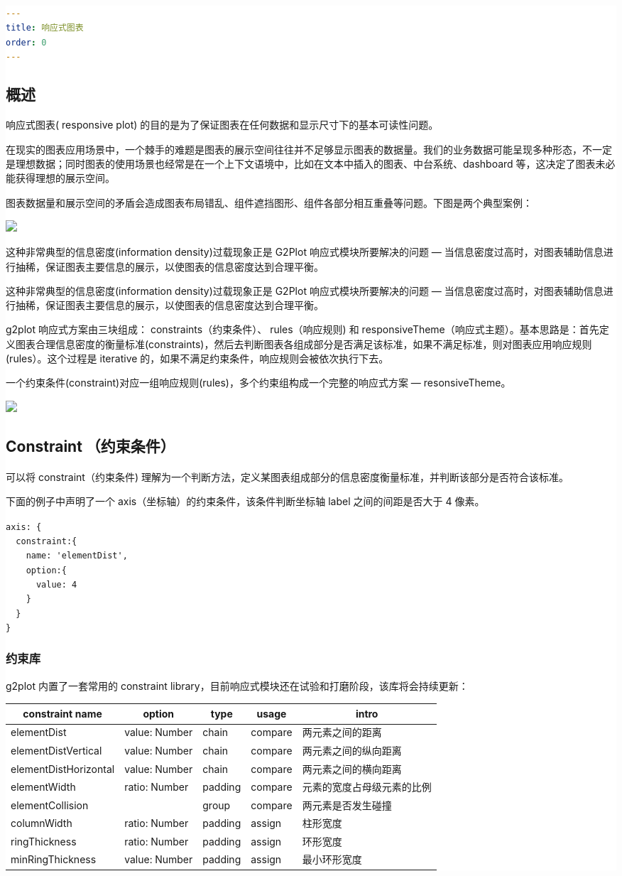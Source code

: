 ```yaml
---
title: 响应式图表
order: 0
---
```


## 概述

响应式图表( responsive plot) 的目的是为了保证图表在任何数据和显示尺寸下的基本可读性问题。

在现实的图表应用场景中，一个棘手的难题是图表的展示空间往往并不足够显示图表的数据量。我们的业务数据可能呈现多种形态，不一定是理想数据；同时图表的使用场景也经常是在一个上下文语境中，比如在文本中插入的图表、中台系统、dashboard 等，这决定了图表未必能获得理想的展示空间。

图表数据量和展示空间的矛盾会造成图表布局错乱、组件遮挡图形、组件各部分相互重叠等问题。下图是两个典型案例：

<p><img src="https://gw.alipayobjects.com/mdn/rms_d314dd/afts/img/A*y-k1Q4V7jXsAAAAAAAAAAABkARQnAQ" width="600"></p>

这种非常典型的信息密度(information density)过载现象正是 G2Plot 响应式模块所要解决的问题 — 当信息密度过高时，对图表辅助信息进行抽稀，保证图表主要信息的展示，以使图表的信息密度达到合理平衡。

这种非常典型的信息密度(information density)过载现象正是 G2Plot 响应式模块所要解决的问题 — 当信息密度过高时，对图表辅助信息进行抽稀，保证图表主要信息的展示，以使图表的信息密度达到合理平衡。

g2plot 响应式方案由三块组成： constraints（约束条件）、 rules（响应规则) 和 responsiveTheme（响应式主题）。基本思路是：首先定义图表合理信息密度的衡量标准(constraints)，然后去判断图表各组成部分是否满足该标准，如果不满足标准，则对图表应用响应规则(rules）。这个过程是 iterative 的，如果不满足约束条件，响应规则会被依次执行下去。

一个约束条件(constraint)对应一组响应规则(rules)，多个约束组构成一个完整的响应式方案 — resonsiveTheme。

<p><img src="https://gw.alipayobjects.com/mdn/rms_d314dd/afts/img/A*L6qZRrqCOLwAAAAAAAAAAABkARQnAQ" width="600"></p>

## Constraint （约束条件）

可以将 constraint（约束条件) 理解为一个判断方法，定义某图表组成部分的信息密度衡量标准，并判断该部分是否符合该标准。

下面的例子中声明了一个 axis（坐标轴）的约束条件，该条件判断坐标轴 label 之间的间距是否大于 4 像素。

```
axis: {
  constraint:{
    name: 'elementDist',
    option:{
      value: 4
    }
  }
}
```

### 约束库

g2plot 内置了一套常用的 constraint library，目前响应式模块还在试验和打磨阶段，该库将会持续更新：

| constraint name       | option        | type    | usage   | intro                      |
| --------------------- | ------------- | ------- | ------- | -------------------------- |
| elementDist           | value: Number | chain   | compare | 两元素之间的距离           |
| elementDistVertical   | value: Number | chain   | compare | 两元素之间的纵向距离       |
| elementDistHorizontal | value: Number | chain   | compare | 两元素之间的横向距离       |
| elementWidth          | ratio: Number | padding | compare | 元素的宽度占母级元素的比例 |
| elementCollision      |               | group   | compare | 两元素是否发生碰撞         |
| columnWidth           | ratio: Number | padding | assign  | 柱形宽度                   |
| ringThickness         | ratio: Number | padding | assign  | 环形宽度                   |
| minRingThickness      | value: Number | padding | assign  | 最小环形宽度               |